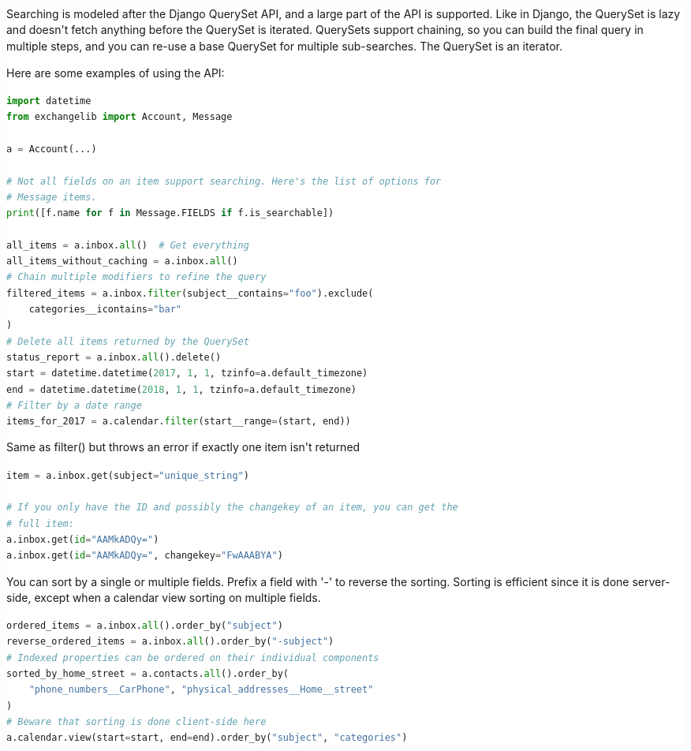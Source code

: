Searching is modeled after the Django QuerySet API, and a large part of
the API is supported. Like in Django, the QuerySet is lazy and doesn't
fetch anything before the QuerySet is iterated. QuerySets support
chaining, so you can build the final query in multiple steps, and you
can re-use a base QuerySet for multiple sub-searches. The QuerySet
is an iterator.

Here are some examples of using the API:

```python
import datetime
from exchangelib import Account, Message

a = Account(...)

# Not all fields on an item support searching. Here's the list of options for
# Message items.
print([f.name for f in Message.FIELDS if f.is_searchable])

all_items = a.inbox.all()  # Get everything
all_items_without_caching = a.inbox.all()
# Chain multiple modifiers to refine the query
filtered_items = a.inbox.filter(subject__contains="foo").exclude(
    categories__icontains="bar"
)
# Delete all items returned by the QuerySet
status_report = a.inbox.all().delete()
start = datetime.datetime(2017, 1, 1, tzinfo=a.default_timezone)
end = datetime.datetime(2018, 1, 1, tzinfo=a.default_timezone)
# Filter by a date range
items_for_2017 = a.calendar.filter(start__range=(start, end))
```

Same as filter() but throws an error if exactly one item isn't returned

```python
item = a.inbox.get(subject="unique_string")

# If you only have the ID and possibly the changekey of an item, you can get the
# full item:
a.inbox.get(id="AAMkADQy=")
a.inbox.get(id="AAMkADQy=", changekey="FwAAABYA")
```

You can sort by a single or multiple fields. Prefix a field with '-' to
reverse the sorting. Sorting is efficient since it is done server-side, except
when a calendar view sorting on multiple fields.

```python
ordered_items = a.inbox.all().order_by("subject")
reverse_ordered_items = a.inbox.all().order_by("-subject")
# Indexed properties can be ordered on their individual components
sorted_by_home_street = a.contacts.all().order_by(
    "phone_numbers__CarPhone", "physical_addresses__Home__street"
)
# Beware that sorting is done client-side here
a.calendar.view(start=start, end=end).order_by("subject", "categories")
```

